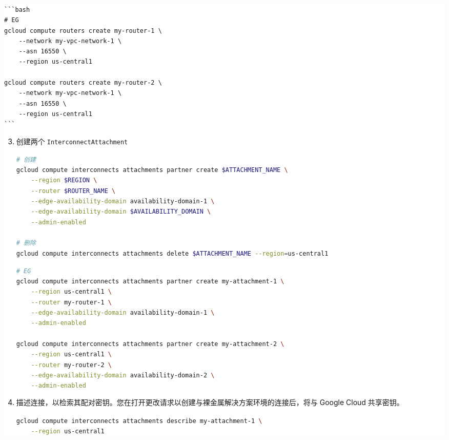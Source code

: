     ```bash
    # EG
    gcloud compute routers create my-router-1 \
        --network my-vpc-network-1 \
        --asn 16550 \
        --region us-central1

    gcloud compute routers create my-router-2 \
        --network my-vpc-network-1 \
        --asn 16550 \
        --region us-central1
    ```

3. 创建两个  `InterconnectAttachment`

    ```bash
    # 创建
    gcloud compute interconnects attachments partner create $ATTACHMENT_NAME \
        --region $REGION \
        --router $ROUTER_NAME \
        --edge-availability-domain availability-domain-1 \
        --edge-availability-domain $AVAILABILITY_DOMAIN \
        --admin-enabled

    # 删除
    gcloud compute interconnects attachments delete $ATTACHMENT_NAME --region=us-central1
    ```

    ```bash
    # EG
    gcloud compute interconnects attachments partner create my-attachment-1 \
        --region us-central1 \
        --router my-router-1 \
        --edge-availability-domain availability-domain-1 \
        --admin-enabled

    gcloud compute interconnects attachments partner create my-attachment-2 \
        --region us-central1 \
        --router my-router-2 \
        --edge-availability-domain availability-domain-2 \
        --admin-enabled
    ```

4. 描述连接，以检索其配对密钥。您在打开更改请求以创建与裸金属解决方案环境的连接后，将与 Google Cloud 共享密钥。

    ```bash
    gcloud compute interconnects attachments describe my-attachment-1 \
        --region us-central1
